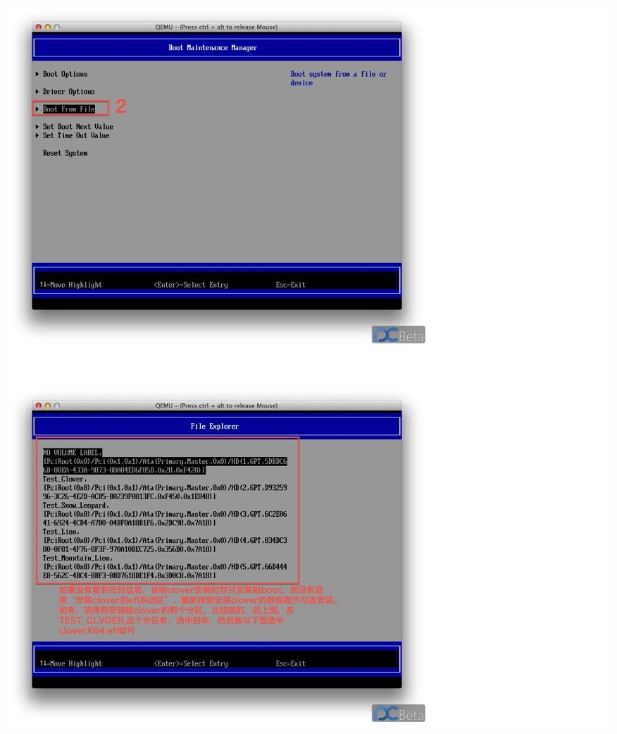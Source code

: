<a href="/wp-content/uploads/sinapicv2-backup/993-ww3-bmiddle-a316108djw1enwacrlipsj20go0df75c.jpg" target="_blank"><img src="/wp-content/uploads/sinapicv2-backup/993-ww3-large-a316108djw1enwacrlipsj20go0df75c.jpg" alt="clover的安装详解" /></a>

&nbsp;

<a href="/wp-content/uploads/sinapicv2-backup/993-ww3-bmiddle-a316108djw1enwacxzgbcj20go0dfdig.jpg" target="_blank"><img src="/wp-content/uploads/sinapicv2-backup/993-ww3-large-a316108djw1enwacxzgbcj20go0dfdig.jpg" alt="clover的安装详解" /></a>

